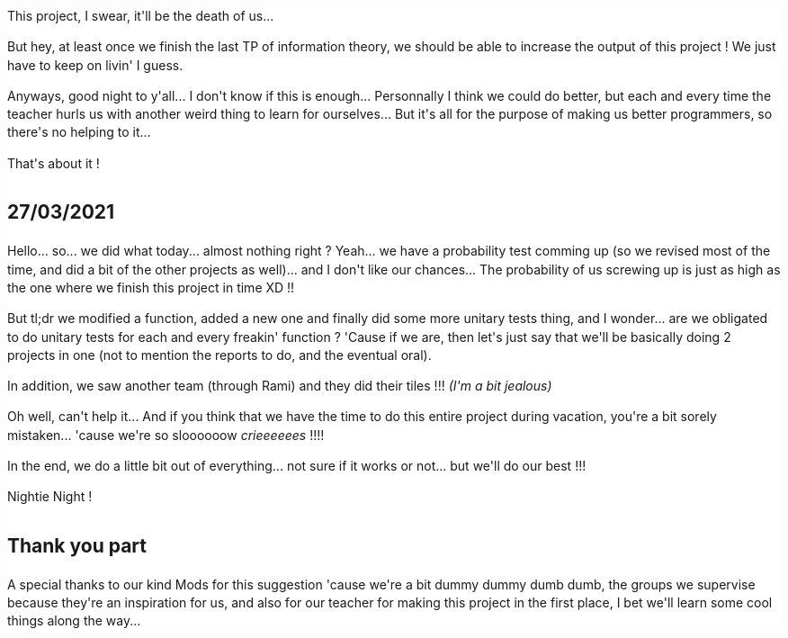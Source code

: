 This project, I swear, it'll be the death of us...

But hey, at least once we finish the last TP of information theory, we should be able to increase the output of this project ! We just have to keep on livin' I guess.

Anyways, good night to y'all... I don't know if this is enough... Personnally I think we could do better, but each and every time the teacher hurls us with another weird thing to learn for ourselves... But it's all for the purpose of making us better programmers, so there's no helping to it...

That's about it !


## 27/03/2021 <a name="15"></a>

Hello... so... we did what today... almost nothing right ? Yeah... we have a probability test comming up (so we revised most of the time, and did a bit of the other projects as well)... and I don't like our chances... The probability of us screwing up is just as high as the one where we finish this project in time XD !!

But tl;dr we modified a function, added a new one and finally did some more unitary tests thing, and I wonder... are we obligated to do unitary tests for each and every freakin' function ? 'Cause if we are, then let's just say that we'll be basically doing 2 projects in one (not to mention the reports to do, and the eventual oral).

In addition, we saw another team (through Rami) and they did their tiles !!! *(I'm a bit jealous)*

Oh well, can't help it... And if you think that we have the time to do this entire project during vacation, you're a bit sorely mistaken... 'cause we're so sloooooow *crieeeeees* !!!!

In the end, we do a little bit out of everything... not sure if it works or not... but we'll do our best !!!

Nightie Night !

## Thank you part <a name="Thanks"></a>

A special thanks to our kind Mods for this suggestion 'cause we're a bit dummy dummy dumb dumb, the groups we supervise because they're an inspiration for us, and also for our teacher for making this project in the first place, I bet we'll learn some cool things along the way...
